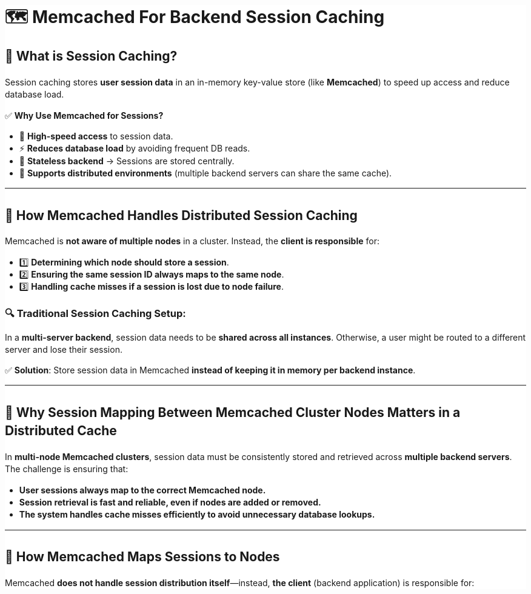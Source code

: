 # 🗺️ **Memcached For Backend Session Caching**

## 📌 **What is Session Caching?**

Session caching stores **user session data** in an in-memory key-value store (like **Memcached**) to speed up access and reduce database load.

✅ **Why Use Memcached for Sessions?**

- 🚀 **High-speed access** to session data.
- ⚡ **Reduces database load** by avoiding frequent DB reads.
- 🔄 **Stateless backend** → Sessions are stored centrally.
- 🔁 **Supports distributed environments** (multiple backend servers can share the same cache).

---

## 🤔 **How Memcached Handles Distributed Session Caching**

Memcached is **not aware of multiple nodes** in a cluster. Instead, the **client is responsible** for:

- 1️⃣ **Determining which node should store a session**.
- 2️⃣ **Ensuring the same session ID always maps to the same node**.
- 3️⃣ **Handling cache misses if a session is lost due to node failure**.

### 🔍 **Traditional Session Caching Setup:**

In a **multi-server backend**, session data needs to be **shared across all instances**. Otherwise, a user might be routed to a different server and lose their session.

✅ **Solution**: Store session data in Memcached **instead of keeping it in memory per backend instance**.

---

## 📌 **Why Session Mapping Between Memcached Cluster Nodes Matters in a Distributed Cache**

In **multi-node Memcached clusters**, session data must be consistently stored and retrieved across **multiple backend servers**. The challenge is ensuring that:

- **User sessions always map to the correct Memcached node.**
- **Session retrieval is fast and reliable, even if nodes are added or removed.**
- **The system handles cache misses efficiently to avoid unnecessary database lookups.**

---

## 🤔 **How Memcached Maps Sessions to Nodes**

Memcached **does not handle session distribution itself**—instead, **the client** (backend application) is responsible for:
